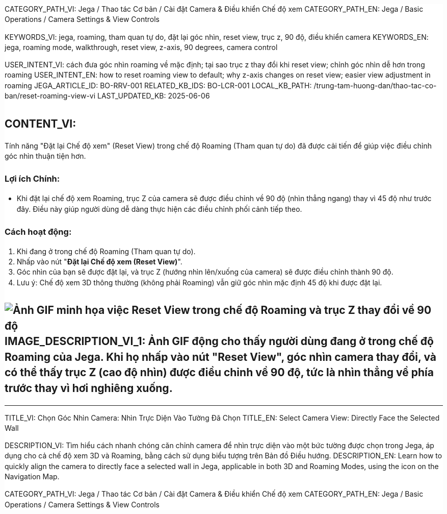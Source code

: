 CATEGORY_PATH_VI: Jega / Thao tác Cơ bản / Cài đặt Camera & Điều khiển Chế độ xem
CATEGORY_PATH_EN: Jega / Basic Operations / Camera Settings & View Controls

KEYWORDS_VI: jega, roaming, tham quan tự do, đặt lại góc nhìn, reset view, trục z, 90 độ, điều khiển camera
KEYWORDS_EN: jega, roaming mode, walkthrough, reset view, z-axis, 90 degrees, camera control

USER_INTENT_VI: cách đưa góc nhìn roaming về mặc định; tại sao trục z thay đổi khi reset view; chỉnh góc nhìn dễ hơn trong roaming
USER_INTENT_EN: how to reset roaming view to default; why z-axis changes on reset view; easier view adjustment in roaming
JEGA_ARTICLE_ID: BO-RRV-001
RELATED_KB_IDS: BO-LCR-001
LOCAL_KB_PATH: /trung-tam-huong-dan/thao-tac-co-ban/reset-roaming-view-vi
LAST_UPDATED_KB: 2025-06-06

CONTENT_VI:
---
Tính năng "Đặt lại Chế độ xem" (Reset View) trong chế độ Roaming (Tham quan tự do) đã được cải tiến để giúp việc điều chỉnh góc nhìn thuận tiện hơn.

### Lợi ích Chính:
*   Khi đặt lại chế độ xem Roaming, trục Z của camera sẽ được điều chỉnh về 90 độ (nhìn thẳng ngang) thay vì 45 độ như trước đây. Điều này giúp người dùng dễ dàng thực hiện các điều chỉnh phối cảnh tiếp theo.

### Cách hoạt động:
1.  Khi đang ở trong chế độ Roaming (Tham quan tự do).
2.  Nhấp vào nút "**Đặt lại Chế độ xem (Reset View)**".
3.  Góc nhìn của bạn sẽ được đặt lại, và trục Z (hướng nhìn lên/xuống của camera) sẽ được điều chỉnh thành 90 độ.
4.  Lưu ý: Chế độ xem 3D thông thường (không phải Roaming) vẫn giữ góc nhìn mặc định 45 độ khi được đặt lại.

![Ảnh GIF minh họa việc Reset View trong chế độ Roaming và trục Z thay đổi về 90 độ](https://3vj-study.3vjia.com/3vj-study/img/teachvideo/87faa64acb884ddda2050ed77b84ebd8.gif)
IMAGE_DESCRIPTION_VI_1: Ảnh GIF động cho thấy người dùng đang ở trong chế độ Roaming của Jega. Khi họ nhấp vào nút "Reset View", góc nhìn camera thay đổi, và có thể thấy trục Z (cao độ nhìn) được điều chỉnh về 90 độ, tức là nhìn thẳng về phía trước thay vì hơi nghiêng xuống.
---
----------------------------------------

TITLE_VI: Chọn Góc Nhìn Camera: Nhìn Trực Diện Vào Tường Đã Chọn
TITLE_EN: Select Camera View: Directly Face the Selected Wall

DESCRIPTION_VI: Tìm hiểu cách nhanh chóng căn chỉnh camera để nhìn trực diện vào một bức tường được chọn trong Jega, áp dụng cho cả chế độ xem 3D và Roaming, bằng cách sử dụng biểu tượng trên Bản đồ Điều hướng.
DESCRIPTION_EN: Learn how to quickly align the camera to directly face a selected wall in Jega, applicable in both 3D and Roaming Modes, using the icon on the Navigation Map.

CATEGORY_PATH_VI: Jega / Thao tác Cơ bản / Cài đặt Camera & Điều khiển Chế độ xem
CATEGORY_PATH_EN: Jega / Basic Operations / Camera Settings & View Controls

